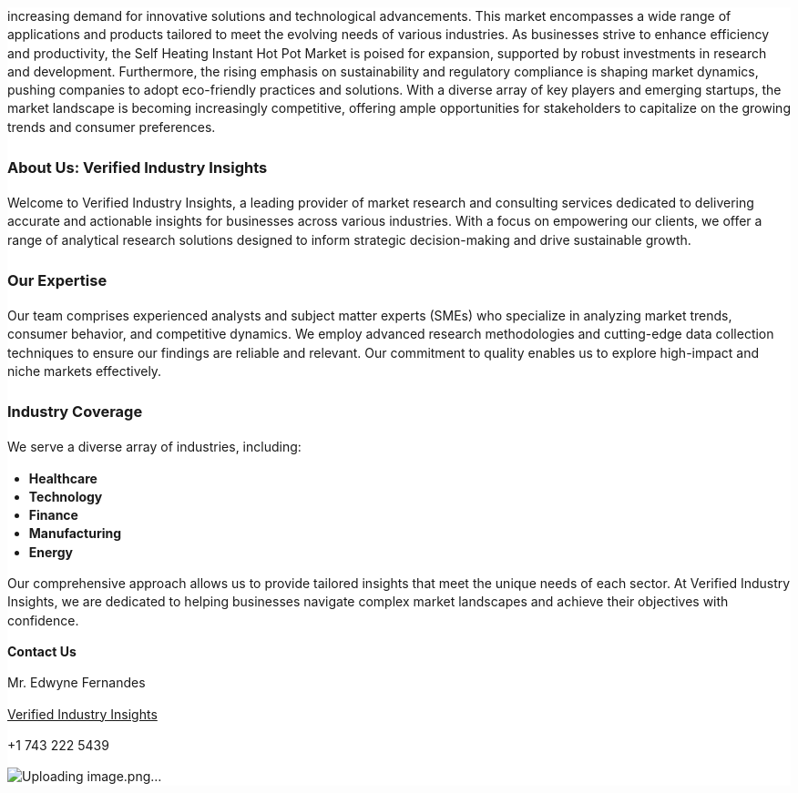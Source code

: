 increasing demand for innovative solutions and technological advancements. This market encompasses a wide range of applications and products tailored to meet the evolving needs of various industries. As businesses strive to enhance efficiency and productivity, the Self Heating Instant Hot Pot Market is poised for expansion, supported by robust investments in research and development. Furthermore, the rising emphasis on sustainability and regulatory compliance is shaping market dynamics, pushing companies to adopt eco-friendly practices and solutions. With a diverse array of key players and emerging startups, the market landscape is becoming increasingly competitive, offering ample opportunities for stakeholders to capitalize on the growing trends and consumer preferences.</p><h3>About Us: Verified Industry Insights</h3><p>Welcome to Verified Industry Insights, a leading provider of market research and consulting services dedicated to delivering accurate and actionable insights for businesses across various industries. With a focus on empowering our clients, we offer a range of analytical research solutions designed to inform strategic decision-making and drive sustainable growth.</p><h3>Our Expertise</h3><p>Our team comprises experienced analysts and subject matter experts (SMEs) who specialize in analyzing market trends, consumer behavior, and competitive dynamics. We employ advanced research methodologies and cutting-edge data collection techniques to ensure our findings are reliable and relevant. Our commitment to quality enables us to explore high-impact and niche markets effectively.</p><h3>Industry Coverage</h3><p>We serve a diverse array of industries, including:</p><ul><li><strong>Healthcare</strong></li><li><strong>Technology</strong></li><li><strong>Finance</strong></li><li><strong>Manufacturing</strong></li><li><strong>Energy</strong></li></ul><p>Our comprehensive approach allows us to provide tailored insights that meet the unique needs of each sector. At Verified Industry Insights, we are dedicated to helping businesses navigate complex market landscapes and achieve their objectives with confidence.</p><p><strong>Contact Us</strong></p><p>Mr. Edwyne Fernandes</p><p><a href="https://www.verifiedindustryinsights.com/">Verified Industry Insights</a></p><p>+1 743 222 5439</p>
![Uploading image.png…]()

